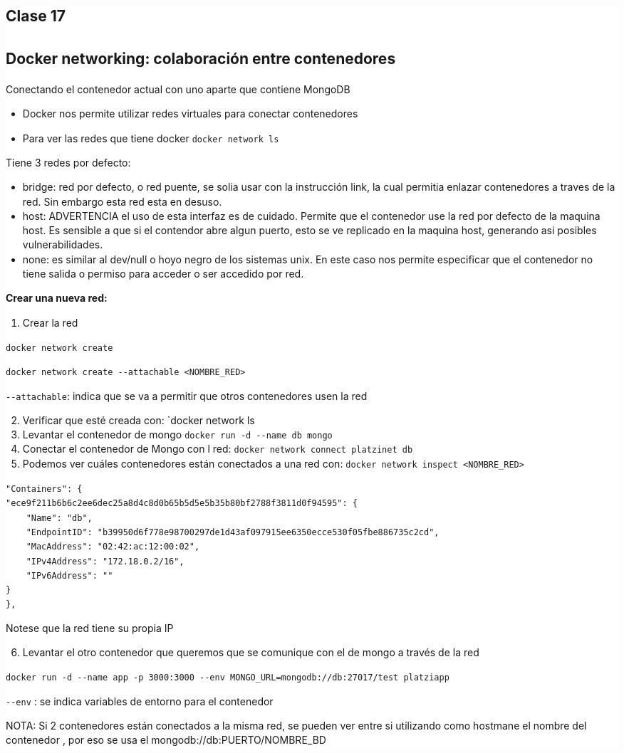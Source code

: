 ## Clase 17

## Docker networking: colaboración entre contenedores

Conectando el contenedor actual con uno aparte que contiene MongoDB

- Docker nos permite utilizar redes virtuales para conectar contenedores

* Para ver las redes que tiene docker `docker network ls`

Tiene 3 redes por defecto:

- bridge: red por defecto, o red puente, se solia usar con la instrucción link, la cual permitia enlazar contenedores a traves de la red. Sin embargo esta red esta en desuso.
- host: ADVERTENCIA el uso de esta interfaz es de cuidado. Permite que el contenedor use la red por defecto de la maquina host. Es sensible a que si el contendor abre algun puerto, esto se ve replicado en la maquina host, generando asi posibles vulnerabilidades.
- none: es similar al dev/null o hoyo negro de los sistemas unix. En este caso nos permite especificar que el contenedor no tiene salida o permiso para acceder o ser accedido por red.

**Crear una nueva red:**

1. Crear la red

`docker network create`

`docker network create --attachable <NOMBRE_RED>`

`--attachable`: indica que se va a permitir que otros contenedores usen la red

2. Verificar que esté creada con: `docker network ls
3. Levantar el contenedor de mongo `docker run -d --name db mongo`
4. Conectar el contenedor de Mongo con l red: `docker network connect platzinet db`
5. Podemos ver cuáles contenedores están conectados a una red con: `docker network inspect <NOMBRE_RED>` 

```
"Containers": {
"ece9f211b6b6c2ee6dec25a8d4c8d0b65b5d5e5b35b80bf2788f3811d0f94595": {
	"Name": "db",
	"EndpointID": "b39950d6f778e98700297de1d43af097915ee6350ecce530f05fbe886735c2cd",
	"MacAddress": "02:42:ac:12:00:02",
	"IPv4Address": "172.18.0.2/16",
	"IPv6Address": ""
}
},
```

Notese que la red tiene su propia IP

6. Levantar el otro contenedor que queremos que se comunique con el de mongo a través de la red

`docker run -d --name app -p 3000:3000 --env MONGO_URL=mongodb://db:27017/test platziapp`

`--env` : se indica variables de entorno para el contenedor

NOTA: Si 2 contenedores están conectados a la misma red, se pueden ver entre si utilizando como hostmane el nombre del contenedor , por eso se usa el mongodb://db:PUERTO/NOMBRE_BD
